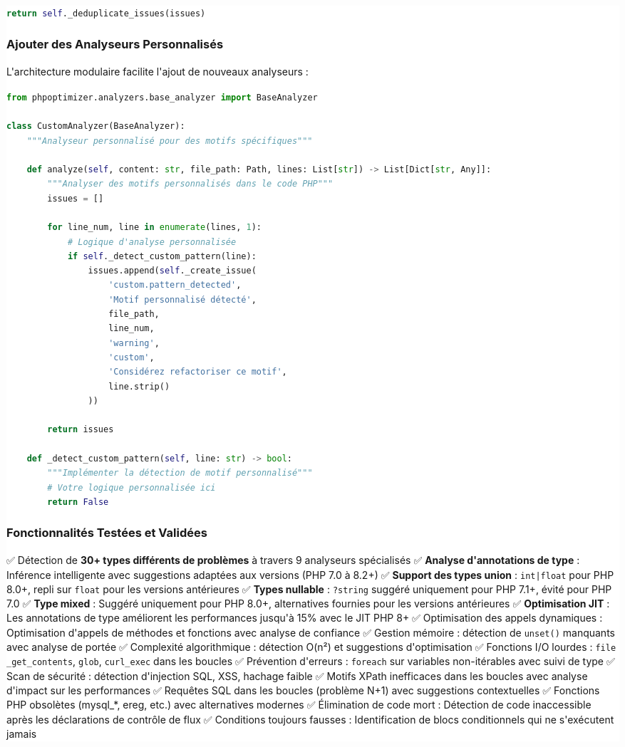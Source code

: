 ```python
return self._deduplicate_issues(issues)
```

### Ajouter des Analyseurs Personnalisés

L'architecture modulaire facilite l'ajout de nouveaux analyseurs :

```python
from phpoptimizer.analyzers.base_analyzer import BaseAnalyzer

class CustomAnalyzer(BaseAnalyzer):
    """Analyseur personnalisé pour des motifs spécifiques"""
    
    def analyze(self, content: str, file_path: Path, lines: List[str]) -> List[Dict[str, Any]]:
        """Analyser des motifs personnalisés dans le code PHP"""
        issues = []
        
        for line_num, line in enumerate(lines, 1):
            # Logique d'analyse personnalisée
            if self._detect_custom_pattern(line):
                issues.append(self._create_issue(
                    'custom.pattern_detected',
                    'Motif personnalisé détecté',
                    file_path,
                    line_num,
                    'warning',
                    'custom',
                    'Considérez refactoriser ce motif',
                    line.strip()
                ))
        
        return issues
    
    def _detect_custom_pattern(self, line: str) -> bool:
        """Implémenter la détection de motif personnalisé"""
        # Votre logique personnalisée ici
        return False
```

### Fonctionnalités Testées et Validées

✅ Détection de **30+ types différents de problèmes** à travers 9 analyseurs spécialisés
✅ **Analyse d'annotations de type** : Inférence intelligente avec suggestions adaptées aux versions (PHP 7.0 à 8.2+)
✅ **Support des types union** : `int|float` pour PHP 8.0+, repli sur `float` pour les versions antérieures
✅ **Types nullable** : `?string` suggéré uniquement pour PHP 7.1+, évité pour PHP 7.0
✅ **Type mixed** : Suggéré uniquement pour PHP 8.0+, alternatives fournies pour les versions antérieures
✅ **Optimisation JIT** : Les annotations de type améliorent les performances jusqu'à 15% avec le JIT PHP 8+
✅ Optimisation des appels dynamiques : Optimisation d'appels de méthodes et fonctions avec analyse de confiance
✅ Gestion mémoire : détection de `unset()` manquants avec analyse de portée
✅ Complexité algorithmique : détection O(n²) et suggestions d'optimisation
✅ Fonctions I/O lourdes : `file_get_contents`, `glob`, `curl_exec` dans les boucles
✅ Prévention d'erreurs : `foreach` sur variables non-itérables avec suivi de type
✅ Scan de sécurité : détection d'injection SQL, XSS, hachage faible
✅ Motifs XPath inefficaces dans les boucles avec analyse d'impact sur les performances
✅ Requêtes SQL dans les boucles (problème N+1) avec suggestions contextuelles
✅ Fonctions PHP obsolètes (mysql_*, ereg, etc.) avec alternatives modernes
✅ Élimination de code mort : Détection de code inaccessible après les déclarations de contrôle de flux
✅ Conditions toujours fausses : Identification de blocs conditionnels qui ne s'exécutent jamais